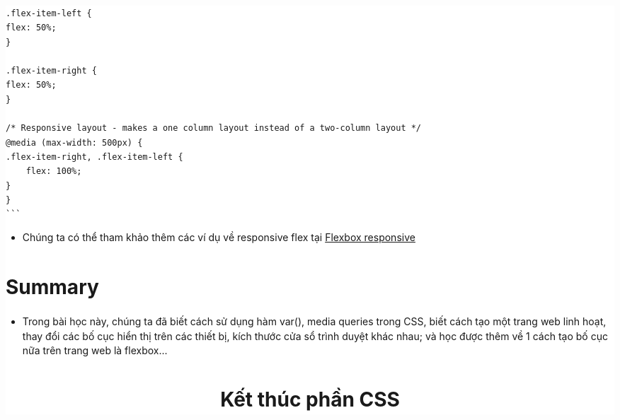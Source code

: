     .flex-item-left {
    flex: 50%;
    }

    .flex-item-right {
    flex: 50%;
    }

    /* Responsive layout - makes a one column layout instead of a two-column layout */
    @media (max-width: 500px) {
    .flex-item-right, .flex-item-left {
        flex: 100%;
    }
    }
    ```
- Chúng ta có thể tham khảo thêm các ví dụ về responsive flex tại [Flexbox responsive](https://www.w3schools.com/css/css3_flexbox_responsive.asp)

# Summary
- Trong bài học này, chúng ta đã biết cách sử dụng hàm var(), media queries trong CSS, biết cách tạo một trang web linh hoạt, thay đổi các bố cục hiển thị trên các thiết bị, kích thước cửa sổ trình duyệt khác nhau; và học được thêm về 1 cách tạo bố cục nữa trên trang web là flexbox...

<h1 style="text-align:center;"> Kết thúc phần CSS<h1>
